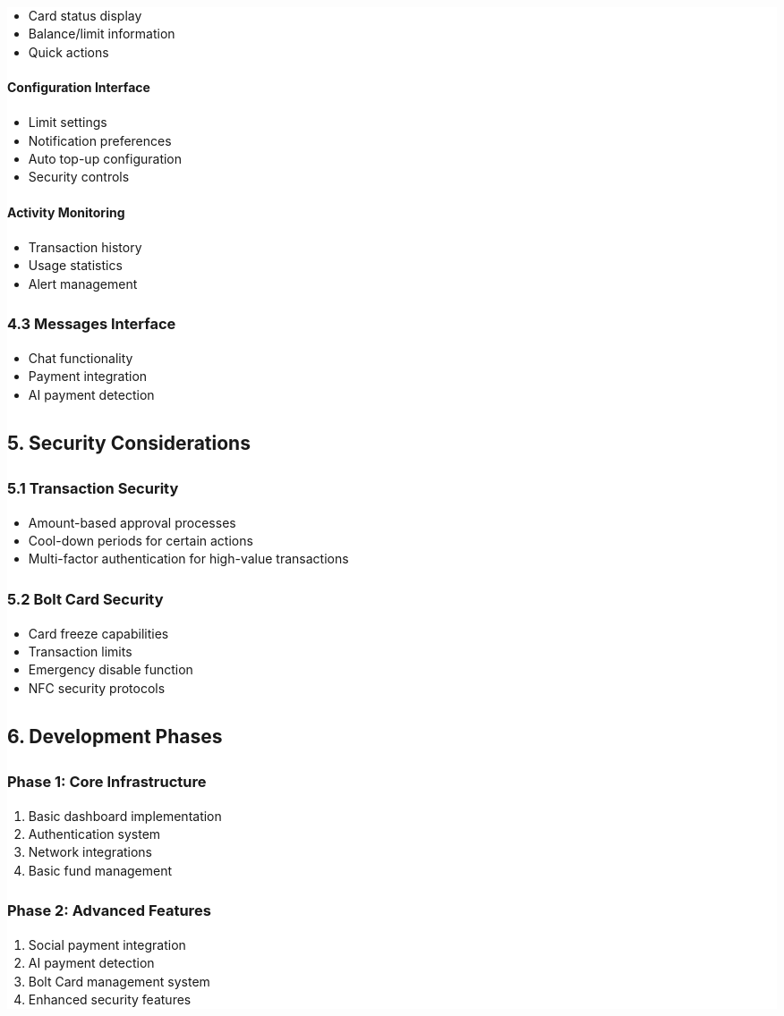 - Card status display
- Balance/limit information
- Quick actions

#### Configuration Interface

- Limit settings
- Notification preferences
- Auto top-up configuration
- Security controls

#### Activity Monitoring

- Transaction history
- Usage statistics
- Alert management

### 4.3 Messages Interface

- Chat functionality
- Payment integration
- AI payment detection

## 5. Security Considerations

### 5.1 Transaction Security

- Amount-based approval processes
- Cool-down periods for certain actions
- Multi-factor authentication for high-value transactions

### 5.2 Bolt Card Security

- Card freeze capabilities
- Transaction limits
- Emergency disable function
- NFC security protocols

## 6. Development Phases

### Phase 1: Core Infrastructure

1. Basic dashboard implementation
2. Authentication system
3. Network integrations
4. Basic fund management

### Phase 2: Advanced Features

1. Social payment integration
2. AI payment detection
3. Bolt Card management system
4. Enhanced security features
